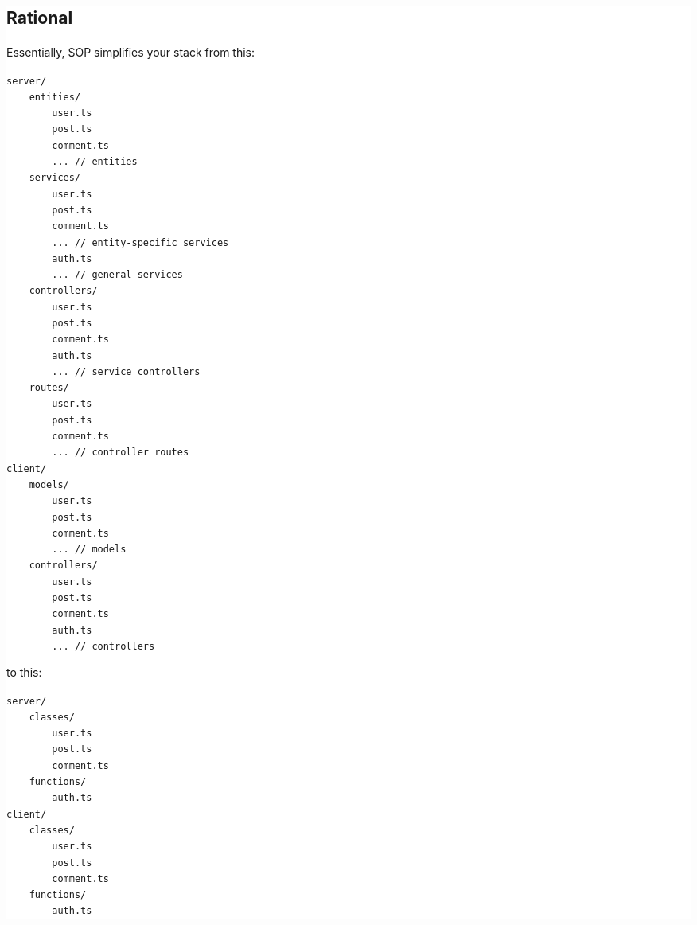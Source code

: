 
## Rational

Essentially, SOP simplifies your stack from this:

```
server/
    entities/
        user.ts
        post.ts
        comment.ts
        ... // entities
    services/
        user.ts
        post.ts
        comment.ts
        ... // entity-specific services
        auth.ts
        ... // general services
    controllers/
        user.ts
        post.ts
        comment.ts
        auth.ts
        ... // service controllers
    routes/
        user.ts
        post.ts
        comment.ts
        ... // controller routes
client/
    models/
        user.ts
        post.ts
        comment.ts
        ... // models
    controllers/
        user.ts
        post.ts
        comment.ts
        auth.ts
        ... // controllers
```

to this:

```
server/
    classes/
        user.ts
        post.ts
        comment.ts
    functions/
        auth.ts
client/
    classes/
        user.ts
        post.ts
        comment.ts
    functions/
        auth.ts
```
